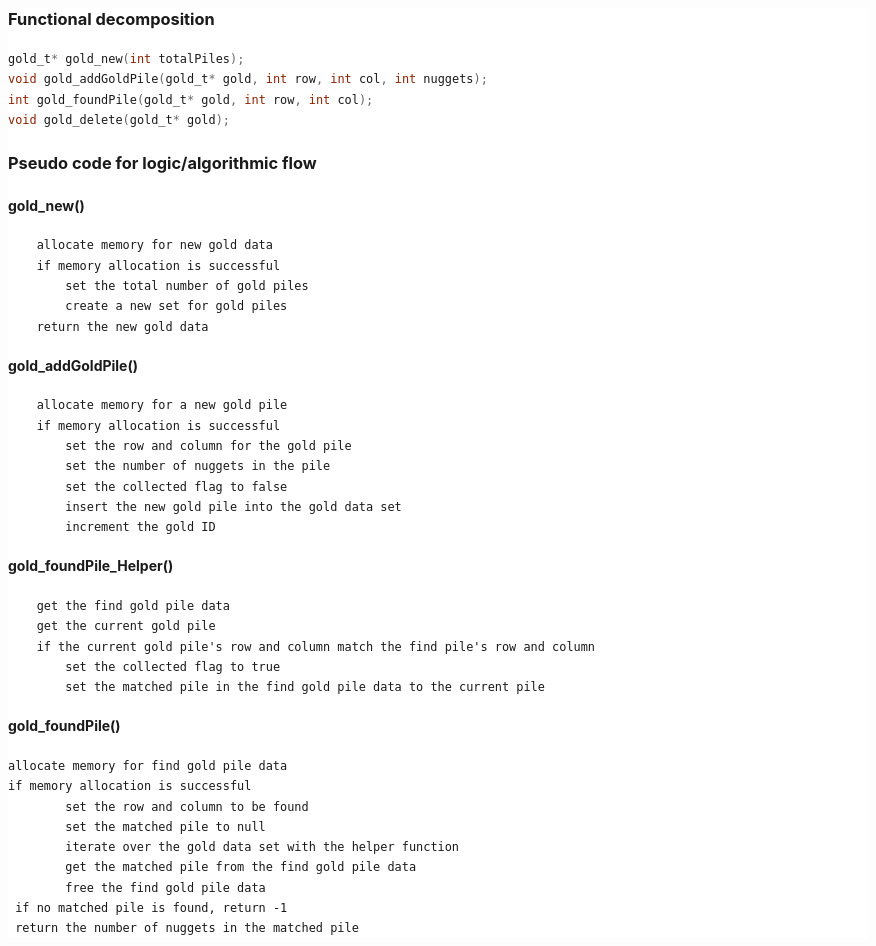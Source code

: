 ### Functional decomposition

```c
gold_t* gold_new(int totalPiles);
void gold_addGoldPile(gold_t* gold, int row, int col, int nuggets);
int gold_foundPile(gold_t* gold, int row, int col);
void gold_delete(gold_t* gold);
```

### Pseudo code for logic/algorithmic flow

#### gold_new()

```
    allocate memory for new gold data
    if memory allocation is successful
        set the total number of gold piles
        create a new set for gold piles
    return the new gold data
```

#### gold_addGoldPile()

```
    allocate memory for a new gold pile
    if memory allocation is successful
        set the row and column for the gold pile
        set the number of nuggets in the pile
        set the collected flag to false
        insert the new gold pile into the gold data set
        increment the gold ID
```

#### gold_foundPile_Helper()

```
    get the find gold pile data
    get the current gold pile
    if the current gold pile's row and column match the find pile's row and column
        set the collected flag to true
        set the matched pile in the find gold pile data to the current pile
```

#### gold_foundPile()

```
allocate memory for find gold pile data
if memory allocation is successful
        set the row and column to be found
        set the matched pile to null
        iterate over the gold data set with the helper function
        get the matched pile from the find gold pile data
        free the find gold pile data
 if no matched pile is found, return -1
 return the number of nuggets in the matched pile
```
